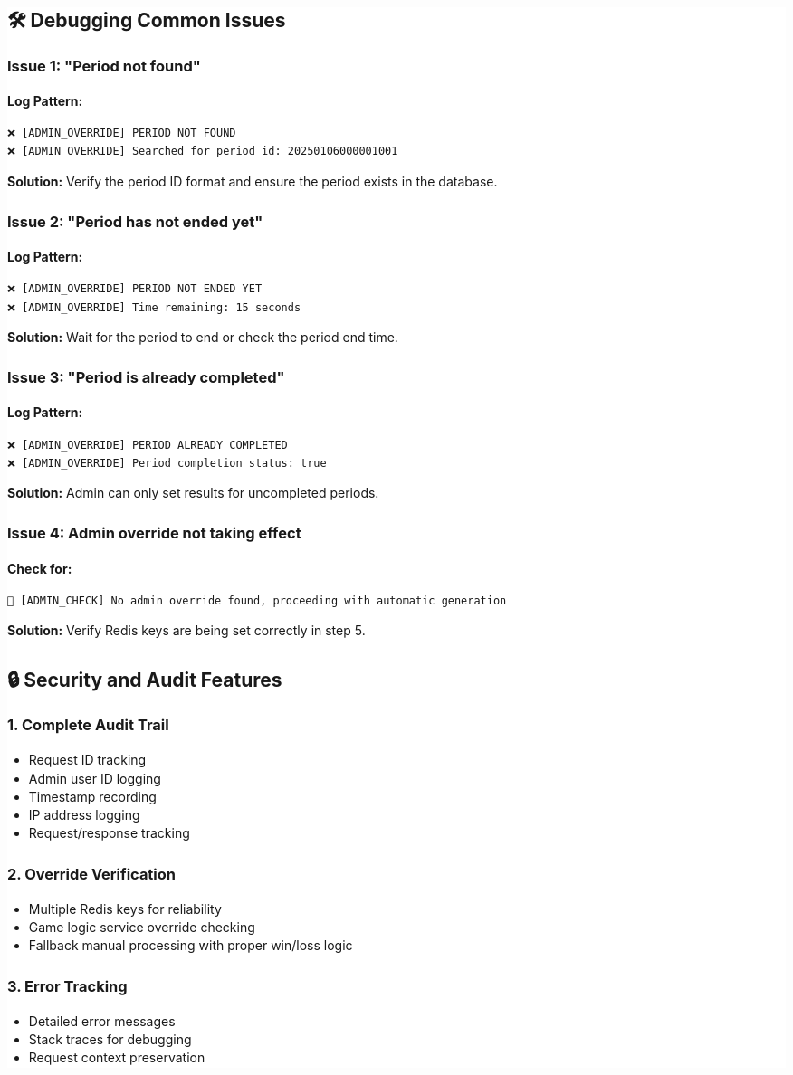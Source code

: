 ## 🛠️ Debugging Common Issues

### Issue 1: "Period not found"
**Log Pattern:**
```
❌ [ADMIN_OVERRIDE] PERIOD NOT FOUND
❌ [ADMIN_OVERRIDE] Searched for period_id: 20250106000001001
```

**Solution:** Verify the period ID format and ensure the period exists in the database.

### Issue 2: "Period has not ended yet"
**Log Pattern:**
```
❌ [ADMIN_OVERRIDE] PERIOD NOT ENDED YET
❌ [ADMIN_OVERRIDE] Time remaining: 15 seconds
```

**Solution:** Wait for the period to end or check the period end time.

### Issue 3: "Period is already completed"
**Log Pattern:**
```
❌ [ADMIN_OVERRIDE] PERIOD ALREADY COMPLETED
❌ [ADMIN_OVERRIDE] Period completion status: true
```

**Solution:** Admin can only set results for uncompleted periods.

### Issue 4: Admin override not taking effect
**Check for:**
```
🔐 [ADMIN_CHECK] No admin override found, proceeding with automatic generation
```

**Solution:** Verify Redis keys are being set correctly in step 5.

## 🔒 Security and Audit Features

### 1. Complete Audit Trail
- Request ID tracking
- Admin user ID logging
- Timestamp recording
- IP address logging
- Request/response tracking

### 2. Override Verification
- Multiple Redis keys for reliability
- Game logic service override checking
- Fallback manual processing with proper win/loss logic

### 3. Error Tracking
- Detailed error messages
- Stack traces for debugging
- Request context preservation
